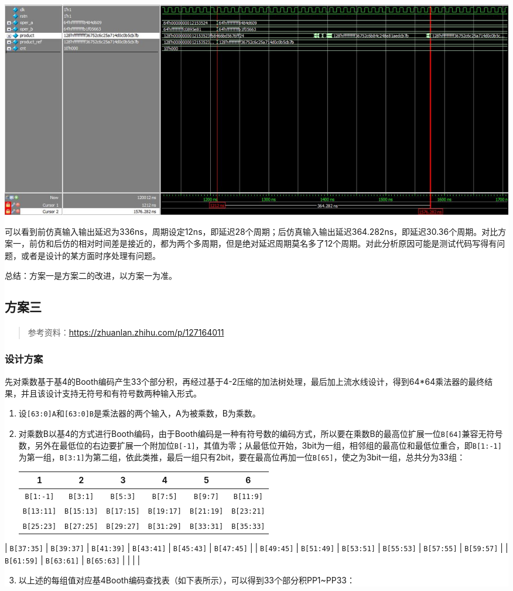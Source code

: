 <img src=".\img2\wave_delay_gate_sim.jpg" />

可以看到前仿真输入输出延迟为336ns，周期设定12ns，即延迟28个周期；后仿真输入输出延迟364.282ns，即延迟30.36个周期。对比方案一，前仿和后仿的相对时间差是接近的，都为两个多周期，但是绝对延迟周期莫名多了12个周期。对此分析原因可能是测试代码写得有问题，或者是设计的某方面时序处理有问题。

总结：方案一是方案二的改进，以方案一为准。

## 方案三

> 参考资料：https://zhuanlan.zhihu.com/p/127164011

### 设计方案

先对乘数基于基4的Booth编码产生33个部分积，再经过基于4-2压缩的加法树处理，最后加上流水线设计，得到64\*64乘法器的最终结果，并且该设计支持无符号和有符号数两种输入形式。

1. 设`[63:0]A`和`[63:0]B`是乘法器的两个输入，A为被乘数，B为乘数。

2. 对乘数B以基4的方式进行Booth编码，由于Booth编码是一种有符号数的编码方式，所以要在乘数B的最高位扩展一位`B[64]`兼容无符号数，另外在最低位的右边要扩展一个附加位`B[-1]`，其值为零；从最低位开始，3bit为一组，相邻组的最高位和最低位重合，即`B[1:-1]`为第一组，`B[3:1]`为第二组，依此类推，最后一组只有2bit，要在最高位再加一位`B[65]`，使之为3bit一组，总共分为33组：

   |     1      |     2      |     3      |     4      |     5      |     6      |
   | :--------: | :--------: | :--------: | :--------: | :--------: | :--------: |
   | `B[1:-1]`  |  `B[3:1]`  |  `B[5:3]`  |  `B[7:5]`  |  `B[9:7]`  | `B[11:9]`  |
   | `B[13:11]` | `B[15:13]` | `B[17:15]` | `B[19:17]` | `B[21:19]` | `B[23:21]` |
   | `B[25:23]` | `B[27:25]` | `B[29:27]` | `B[31:29]` | `B[33:31]` | `B[35:33]` |
| `B[37:35]` | `B[39:37]` | `B[41:39]` | `B[43:41]` | `B[45:43]` | `B[47:45]` |
   | `B[49:45]` | `B[51:49]` | `B[53:51]` | `B[55:53]` | `B[57:55]` | `B[59:57]` |
   | `B[61:59]` | `B[63:61]` | `B[65:63]` |            |            |            |
   
3. 以上述的每组值对应基4Booth编码查找表（如下表所示），可以得到33个部分积PP1~PP33：
